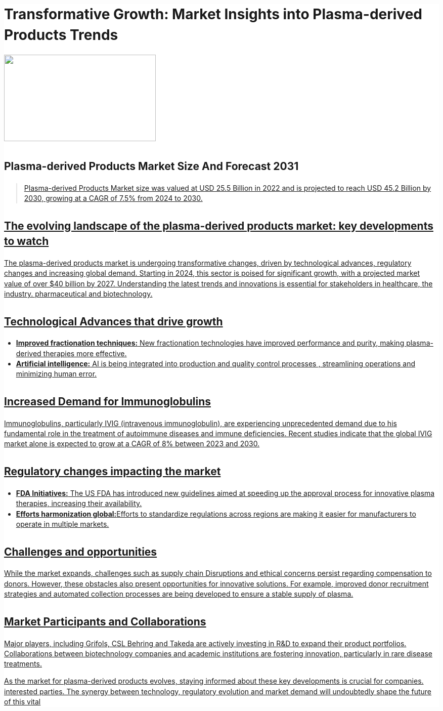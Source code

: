 <h1>Transformative Growth: Market Insights into Plasma-derived Products Trends</h1><img src="https://ffe5etoiles.com/wp-content/uploads/2025/01/MST7-300x171.png" alt="" width="300" height="171" class="aligncenter size-medium wp-image-105565" /><h2>Plasma-derived Products Market Size And Forecast 2031</h2><blockquote><p><p><a href="https://www.verifiedmarketreports.com/download-sample/?rid=362102&utm_source=Github&utm_medium=362" target="_blank">Plasma-derived Products Market size was valued at USD 25.5 Billion in 2022 and is projected to reach USD 45.2 Billion by 2030, growing at a CAGR of 7.5% from 2024 to 2030.</strong></span></p></p></blockquote><h2>The evolving landscape of the plasma-derived products market: key developments to watch</h2><p>The plasma-derived products market is undergoing transformative changes, driven by technological advances, regulatory changes and increasing global demand. Starting in 2024, this sector is poised for significant growth, with a projected market value of over $40 billion by 2027. Understanding the latest trends and innovations is essential for stakeholders in healthcare, the industry. pharmaceutical and biotechnology.</p><h2>Technological Advances that drive growth</h2><ul><li><strong>Improved fractionation techniques:</strong> New fractionation technologies have improved performance and purity, making plasma-derived therapies more effective.</li><li><strong>Artificial intelligence:</strong> AI is being integrated into production and quality control processes , streamlining operations and minimizing human error.</li></ul><h2>Increased Demand for Immunoglobulins</h2><p>Immunoglobulins, particularly IVIG (intravenous immunoglobulin), are experiencing unprecedented demand due to his fundamental role in the treatment of autoimmune diseases and immune deficiencies. Recent studies indicate that the global IVIG market alone is expected to grow at a CAGR of 8% between 2023 and 2030.</p><h2>Regulatory changes impacting the market</h2><ul><li> <strong>FDA Initiatives:</strong> The US FDA has introduced new guidelines aimed at speeding up the approval process for innovative plasma therapies, increasing their availability.</li><li><strong>Efforts harmonization global:</strong>Efforts to standardize regulations across regions are making it easier for manufacturers to operate in multiple markets.</li></ul><h2>Challenges and opportunities</h2><p>While the market expands, challenges such as supply chain Disruptions and ethical concerns persist regarding compensation to donors. However, these obstacles also present opportunities for innovative solutions. For example, improved donor recruitment strategies and automated collection processes are being developed to ensure a stable supply of plasma.</p><h2>Market Participants and Collaborations</h2><p>Major players, including Grifols, CSL Behring and Takeda are actively investing in R&D to expand their product portfolios. Collaborations between biotechnology companies and academic institutions are fostering innovation, particularly in rare disease treatments.</p><p>As the market for plasma-derived products evolves, staying informed about these key developments is crucial for companies. interested parties. The synergy between technology, regulatory evolution and market demand will undoubtedly shape the future of this vital